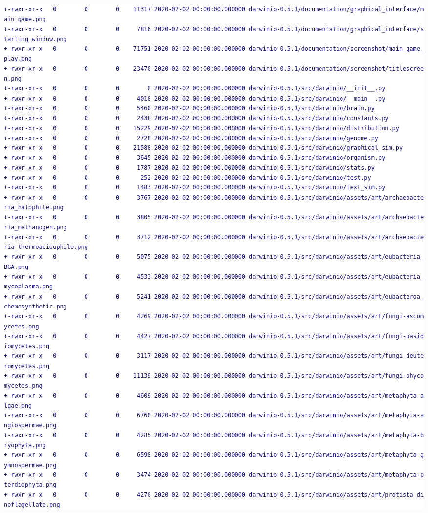 ```diff
+-rwxr-xr-x   0        0        0    11317 2020-02-02 00:00:00.000000 darwinio-0.5.1/documentation/graphical_interface/main_game.png
+-rwxr-xr-x   0        0        0     7816 2020-02-02 00:00:00.000000 darwinio-0.5.1/documentation/graphical_interface/starting_window.png
+-rwxr-xr-x   0        0        0    71751 2020-02-02 00:00:00.000000 darwinio-0.5.1/documentation/screenshot/main_game_play.png
+-rwxr-xr-x   0        0        0    23470 2020-02-02 00:00:00.000000 darwinio-0.5.1/documentation/screenshot/titlescreen.png
+-rwxr-xr-x   0        0        0        0 2020-02-02 00:00:00.000000 darwinio-0.5.1/src/darwinio/__init__.py
+-rwxr-xr-x   0        0        0     4018 2020-02-02 00:00:00.000000 darwinio-0.5.1/src/darwinio/__main__.py
+-rwxr-xr-x   0        0        0     5460 2020-02-02 00:00:00.000000 darwinio-0.5.1/src/darwinio/brain.py
+-rwxr-xr-x   0        0        0     2438 2020-02-02 00:00:00.000000 darwinio-0.5.1/src/darwinio/constants.py
+-rwxr-xr-x   0        0        0    15229 2020-02-02 00:00:00.000000 darwinio-0.5.1/src/darwinio/distribution.py
+-rwxr-xr-x   0        0        0     2728 2020-02-02 00:00:00.000000 darwinio-0.5.1/src/darwinio/genome.py
+-rwxr-xr-x   0        0        0    21588 2020-02-02 00:00:00.000000 darwinio-0.5.1/src/darwinio/graphical_sim.py
+-rwxr-xr-x   0        0        0     3645 2020-02-02 00:00:00.000000 darwinio-0.5.1/src/darwinio/organism.py
+-rwxr-xr-x   0        0        0     1787 2020-02-02 00:00:00.000000 darwinio-0.5.1/src/darwinio/stats.py
+-rwxr-xr-x   0        0        0      252 2020-02-02 00:00:00.000000 darwinio-0.5.1/src/darwinio/test.py
+-rwxr-xr-x   0        0        0     1483 2020-02-02 00:00:00.000000 darwinio-0.5.1/src/darwinio/text_sim.py
+-rwxr-xr-x   0        0        0     3767 2020-02-02 00:00:00.000000 darwinio-0.5.1/src/darwinio/assets/art/archaebacteria_halophile.png
+-rwxr-xr-x   0        0        0     3805 2020-02-02 00:00:00.000000 darwinio-0.5.1/src/darwinio/assets/art/archaebacteria_methanogen.png
+-rwxr-xr-x   0        0        0     3712 2020-02-02 00:00:00.000000 darwinio-0.5.1/src/darwinio/assets/art/archaebacteria_thermoacidophile.png
+-rwxr-xr-x   0        0        0     5075 2020-02-02 00:00:00.000000 darwinio-0.5.1/src/darwinio/assets/art/eubacteria_BGA.png
+-rwxr-xr-x   0        0        0     4533 2020-02-02 00:00:00.000000 darwinio-0.5.1/src/darwinio/assets/art/eubacteria_mycoplasma.png
+-rwxr-xr-x   0        0        0     5241 2020-02-02 00:00:00.000000 darwinio-0.5.1/src/darwinio/assets/art/eubacteroa_chemosynthetic.png
+-rwxr-xr-x   0        0        0     4269 2020-02-02 00:00:00.000000 darwinio-0.5.1/src/darwinio/assets/art/fungi-ascomycetes.png
+-rwxr-xr-x   0        0        0     4427 2020-02-02 00:00:00.000000 darwinio-0.5.1/src/darwinio/assets/art/fungi-basidiomycetes.png
+-rwxr-xr-x   0        0        0     3117 2020-02-02 00:00:00.000000 darwinio-0.5.1/src/darwinio/assets/art/fungi-deuteromycetes.png
+-rwxr-xr-x   0        0        0    11139 2020-02-02 00:00:00.000000 darwinio-0.5.1/src/darwinio/assets/art/fungi-phycomycetes.png
+-rwxr-xr-x   0        0        0     4609 2020-02-02 00:00:00.000000 darwinio-0.5.1/src/darwinio/assets/art/metaphyta-algae.png
+-rwxr-xr-x   0        0        0     6760 2020-02-02 00:00:00.000000 darwinio-0.5.1/src/darwinio/assets/art/metaphyta-angiospermae.png
+-rwxr-xr-x   0        0        0     4285 2020-02-02 00:00:00.000000 darwinio-0.5.1/src/darwinio/assets/art/metaphyta-bryophyta.png
+-rwxr-xr-x   0        0        0     6598 2020-02-02 00:00:00.000000 darwinio-0.5.1/src/darwinio/assets/art/metaphyta-gymnospermae.png
+-rwxr-xr-x   0        0        0     3474 2020-02-02 00:00:00.000000 darwinio-0.5.1/src/darwinio/assets/art/metaphyta-pterdiophyta.png
+-rwxr-xr-x   0        0        0     4270 2020-02-02 00:00:00.000000 darwinio-0.5.1/src/darwinio/assets/art/protista_dinoflagellate.png
```